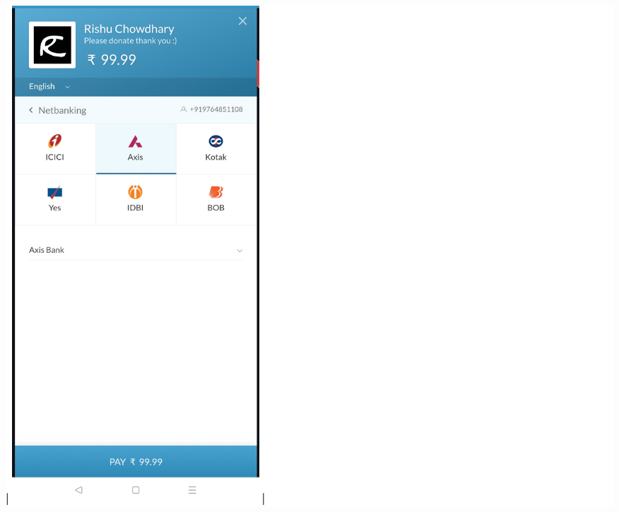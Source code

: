 |       <img src="https://raw.githubusercontent.com/hirishu10/my-assets/main/payment-page/phone/phone_pay.jpeg" width="350" />        |